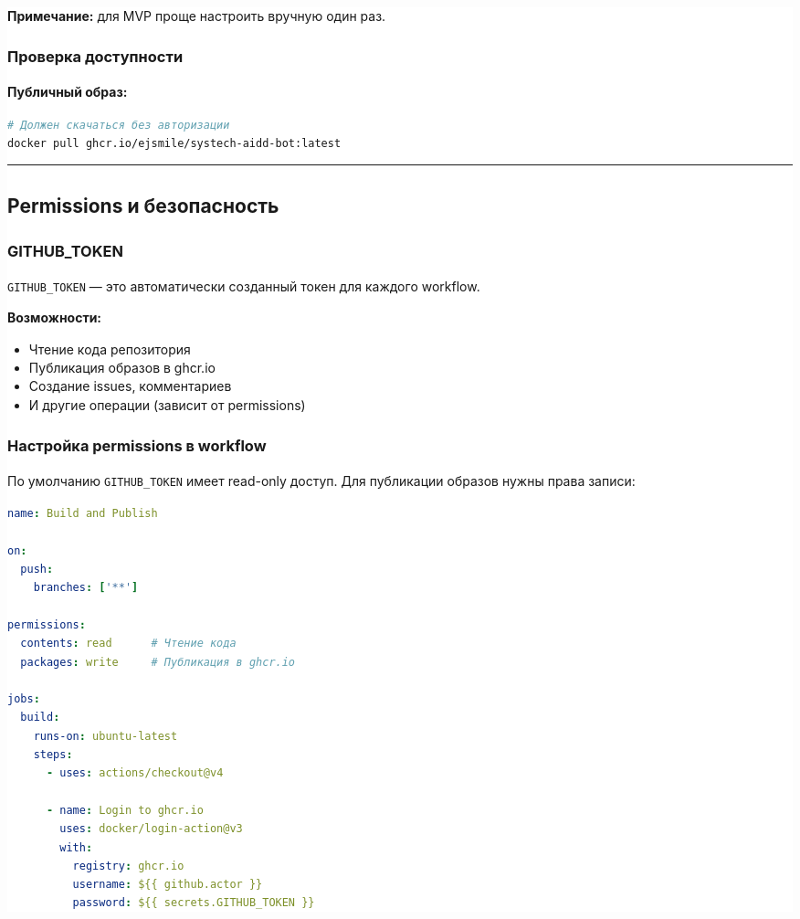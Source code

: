 **Примечание:** для MVP проще настроить вручную один раз.

### Проверка доступности

**Публичный образ:**
```bash
# Должен скачаться без авторизации
docker pull ghcr.io/ejsmile/systech-aidd-bot:latest
```

---

## Permissions и безопасность

### GITHUB_TOKEN

`GITHUB_TOKEN` — это автоматически созданный токен для каждого workflow.

**Возможности:**
- Чтение кода репозитория
- Публикация образов в ghcr.io
- Создание issues, комментариев
- И другие операции (зависит от permissions)

### Настройка permissions в workflow

По умолчанию `GITHUB_TOKEN` имеет read-only доступ. Для публикации образов нужны права записи:

```yaml
name: Build and Publish

on:
  push:
    branches: ['**']

permissions:
  contents: read      # Чтение кода
  packages: write     # Публикация в ghcr.io

jobs:
  build:
    runs-on: ubuntu-latest
    steps:
      - uses: actions/checkout@v4
      
      - name: Login to ghcr.io
        uses: docker/login-action@v3
        with:
          registry: ghcr.io
          username: ${{ github.actor }}
          password: ${{ secrets.GITHUB_TOKEN }}
```
